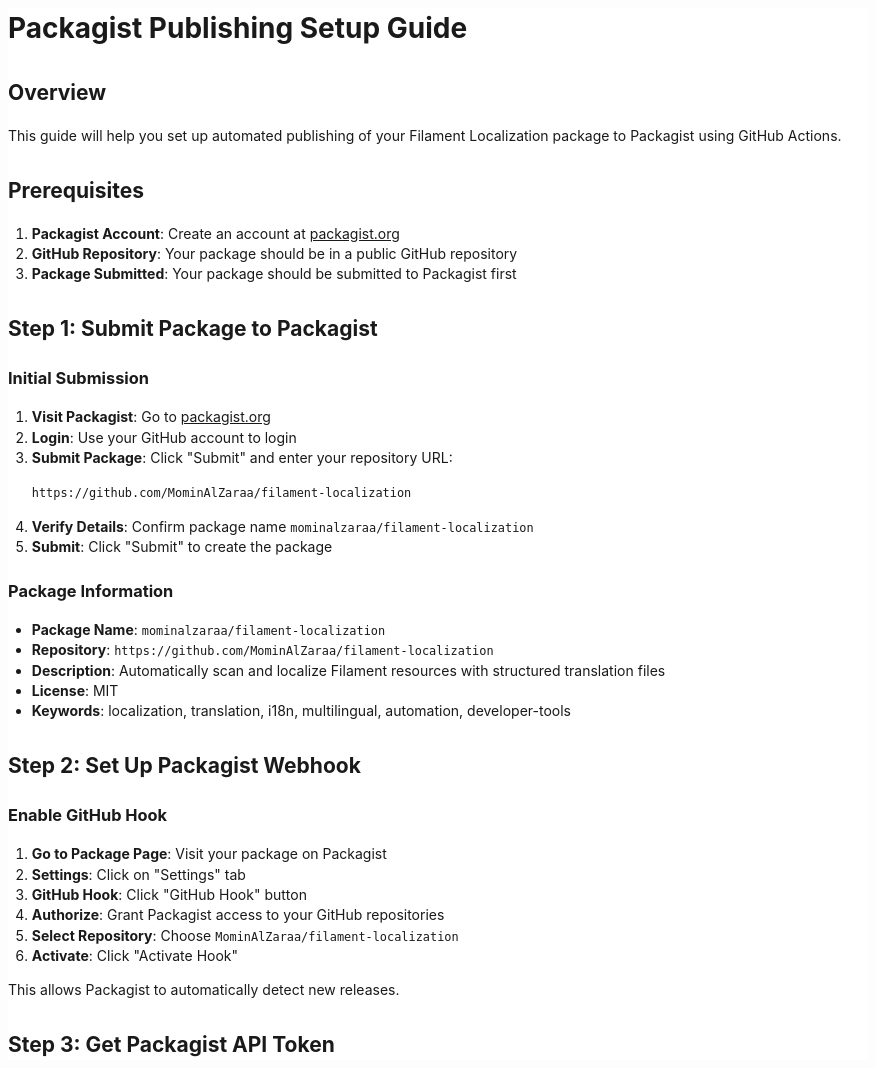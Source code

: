 # Packagist Publishing Setup Guide

## Overview

This guide will help you set up automated publishing of your Filament Localization package to Packagist using GitHub Actions.

## Prerequisites

1. **Packagist Account**: Create an account at [packagist.org](https://packagist.org)
2. **GitHub Repository**: Your package should be in a public GitHub repository
3. **Package Submitted**: Your package should be submitted to Packagist first

## Step 1: Submit Package to Packagist

### Initial Submission

1. **Visit Packagist**: Go to [packagist.org](https://packagist.org)
2. **Login**: Use your GitHub account to login
3. **Submit Package**: Click "Submit" and enter your repository URL:
   ```
   https://github.com/MominAlZaraa/filament-localization
   ```
4. **Verify Details**: Confirm package name `mominalzaraa/filament-localization`
5. **Submit**: Click "Submit" to create the package

### Package Information

- **Package Name**: `mominalzaraa/filament-localization`
- **Repository**: `https://github.com/MominAlZaraa/filament-localization`
- **Description**: Automatically scan and localize Filament resources with structured translation files
- **License**: MIT
- **Keywords**: localization, translation, i18n, multilingual, automation, developer-tools

## Step 2: Set Up Packagist Webhook

### Enable GitHub Hook

1. **Go to Package Page**: Visit your package on Packagist
2. **Settings**: Click on "Settings" tab
3. **GitHub Hook**: Click "GitHub Hook" button
4. **Authorize**: Grant Packagist access to your GitHub repositories
5. **Select Repository**: Choose `MominAlZaraa/filament-localization`
6. **Activate**: Click "Activate Hook"

This allows Packagist to automatically detect new releases.

## Step 3: Get Packagist API Token
